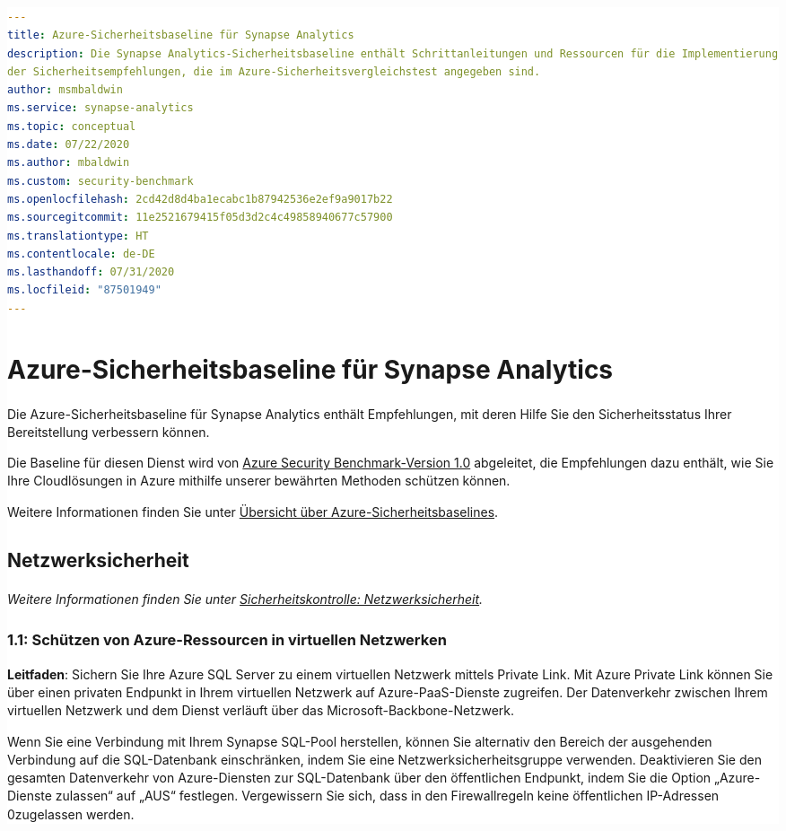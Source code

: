 ```yaml
---
title: Azure-Sicherheitsbaseline für Synapse Analytics
description: Die Synapse Analytics-Sicherheitsbaseline enthält Schrittanleitungen und Ressourcen für die Implementierung der Sicherheitsempfehlungen, die im Azure-Sicherheitsvergleichstest angegeben sind.
author: msmbaldwin
ms.service: synapse-analytics
ms.topic: conceptual
ms.date: 07/22/2020
ms.author: mbaldwin
ms.custom: security-benchmark
ms.openlocfilehash: 2cd42d8d4ba1ecabc1b87942536e2ef9a9017b22
ms.sourcegitcommit: 11e2521679415f05d3d2c4c49858940677c57900
ms.translationtype: HT
ms.contentlocale: de-DE
ms.lasthandoff: 07/31/2020
ms.locfileid: "87501949"
---
```

# <a name="azure-security-baseline-for-synapse-analytics"></a>Azure-Sicherheitsbaseline für Synapse Analytics

Die Azure-Sicherheitsbaseline für Synapse Analytics enthält Empfehlungen, mit deren Hilfe Sie den Sicherheitsstatus Ihrer Bereitstellung verbessern können.

Die Baseline für diesen Dienst wird von [Azure Security Benchmark-Version 1.0](https://docs.microsoft.com/azure/security/benchmarks/overview) abgeleitet, die Empfehlungen dazu enthält, wie Sie Ihre Cloudlösungen in Azure mithilfe unserer bewährten Methoden schützen können.

Weitere Informationen finden Sie unter [Übersicht über Azure-Sicherheitsbaselines](https://docs.microsoft.com/azure/security/benchmarks/security-baselines-overview).

## <a name="network-security"></a>Netzwerksicherheit

*Weitere Informationen finden Sie unter [Sicherheitskontrolle: Netzwerksicherheit](/azure/security/benchmarks/security-control-network-security).*

### <a name="11-protect-azure-resources-within-virtual-networks"></a>1.1: Schützen von Azure-Ressourcen in virtuellen Netzwerken

**Leitfaden**: Sichern Sie Ihre Azure SQL Server zu einem virtuellen Netzwerk mittels Private Link. Mit Azure Private Link können Sie über einen privaten Endpunkt in Ihrem virtuellen Netzwerk auf Azure-PaaS-Dienste zugreifen. Der Datenverkehr zwischen Ihrem virtuellen Netzwerk und dem Dienst verläuft über das Microsoft-Backbone-Netzwerk.

Wenn Sie eine Verbindung mit Ihrem Synapse SQL-Pool herstellen, können Sie alternativ den Bereich der ausgehenden Verbindung auf die SQL-Datenbank einschränken, indem Sie eine Netzwerksicherheitsgruppe verwenden. Deaktivieren Sie den gesamten Datenverkehr von Azure-Diensten zur SQL-Datenbank über den öffentlichen Endpunkt, indem Sie die Option „Azure-Dienste zulassen“ auf „AUS“ festlegen. Vergewissern Sie sich, dass in den Firewallregeln keine öffentlichen IP-Adressen 0zugelassen werden.
